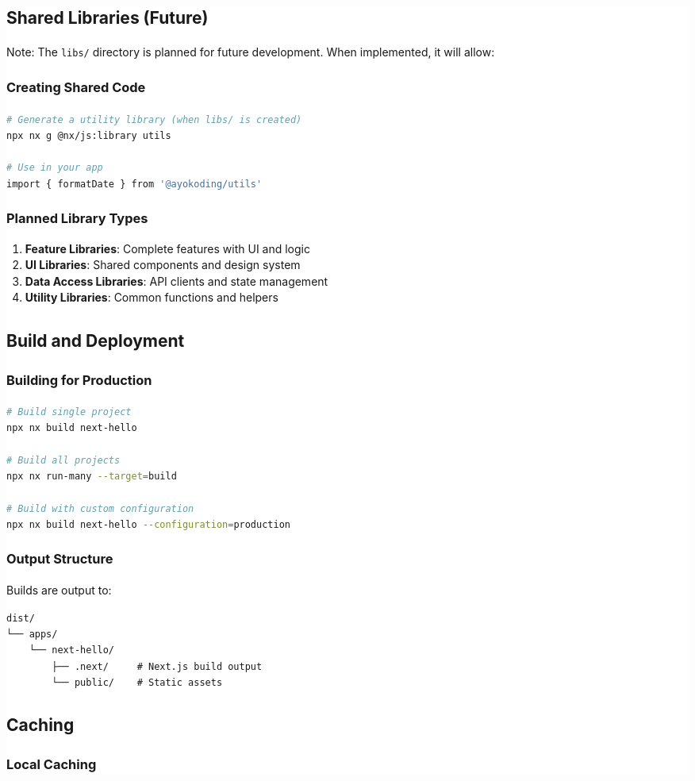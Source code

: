 ## Shared Libraries (Future)

Note: The `libs/` directory is planned for future development. When implemented, it will allow:

### Creating Shared Code

```bash
# Generate a utility library (when libs/ is created)
npx nx g @nx/js:library utils

# Use in your app
import { formatDate } from '@ayokoding/utils'
```

### Planned Library Types

1. **Feature Libraries**: Complete features with UI and logic
2. **UI Libraries**: Shared components and design system
3. **Data Access Libraries**: API clients and state management
4. **Utility Libraries**: Common functions and helpers

## Build and Deployment

### Building for Production

```bash
# Build single project
npx nx build next-hello

# Build all projects
npx nx run-many --target=build

# Build with custom configuration
npx nx build next-hello --configuration=production
```

### Output Structure

Builds are output to:

```
dist/
└── apps/
    └── next-hello/
        ├── .next/     # Next.js build output
        └── public/    # Static assets
```

## Caching

### Local Caching

